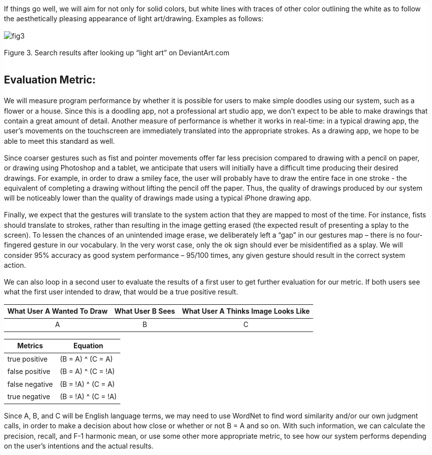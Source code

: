 If things go well, we will aim for not only for solid colors, but white lines with traces of other color outlining the white as to follow the aesthetically pleasing appearance of light art/drawing. Examples as follows:

![fig3](http://cl.ly/image/3s17373E2437/Image%202015-04-27%20at%2011.05.01%20PM.png)

Figure 3. Search results after looking up “light art” on DeviantArt.com

## Evaluation Metric:

We will measure program performance by whether it is possible for users to make simple doodles using our system, such as a flower or a house. Since this is a doodling app, not a professional art studio app, we don’t expect to be able to make drawings that contain a great amount of detail. Another measure of performance is whether it works in real-time: in a typical drawing app, the user’s movements on the touchscreen are immediately translated into the appropriate strokes. As a drawing app, we hope to be able to meet this standard as well.

Since coarser gestures such as fist and pointer movements offer far less precision compared to drawing with a pencil on paper, or drawing using Photoshop and a tablet, we anticipate that users will initially have a difficult time producing their desired drawings. For example, in order to draw a smiley face, the user will probably have to draw the entire face in one stroke - the equivalent of completing a drawing without lifting the pencil off the paper. Thus, the quality of drawings produced by our system will be noticeably lower than the quality of drawings made using a typical iPhone drawing app.

Finally, we expect that the gestures will translate to the system action that they are mapped to most of the time. For instance, fists should translate to strokes, rather than resulting in the image getting erased (the expected result of presenting a splay to the screen). To lessen the chances of an unintended image erase, we deliberately left a “gap” in our gestures map – there is no four-fingered gesture in our vocabulary. In the very worst case, only the ok sign should ever be misidentified as a splay. We will consider 95% accuracy as good system performance – 95/100 times, any given gesture should result in the correct system action.

We can also loop in a second user to evaluate the results of a first user to get further evaluation for our metric. If both users see what the first user intended to draw, that would be a true positive result.

| What User A Wanted To Draw | What User B Sees | What User A Thinks Image Looks Like |
|:--------------------------:|:----------------:|:-----------------------------------:|
|             A              |        B         |                 C                   |

| Metrics        | Equation            |
|----------------|---------------------|
| true positive	 | (B = A) ^ (C = A)   |
| false positive | (B = A) ^ (C = !A)  |
| false negative | (B = !A) ^ (C = A)  |
| true negative  | (B = !A) ^ (C = !A) |

Since A, B, and C will be English language terms, we may need to use WordNet to find word similarity and/or our own judgment calls, in order to make a decision about how close or whether or not B = A and so on. With such information, we can calculate the precision, recall, and F-1 harmonic mean, or use some other more appropriate metric, to see how our system performs depending on the user’s intentions and the actual results.
